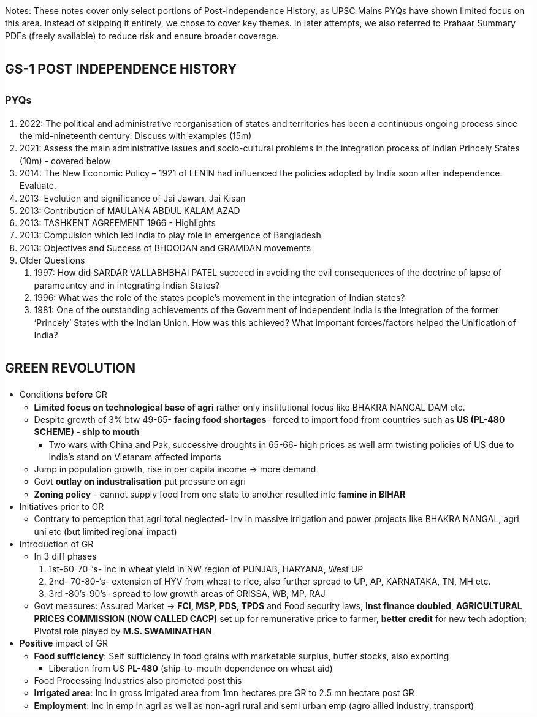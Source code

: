 Notes: These notes cover only select portions of Post-Independence History, as UPSC Mains PYQs have shown limited focus on this area. Instead of skipping it entirely, we chose to cover key themes. In later attempts, we also referred to Prahaar Summary PDFs (freely available) to reduce risk and ensure broader coverage.

## GS-1 POST INDEPENDENCE HISTORY

### PYQs

1.  2022: The political and administrative reorganisation of states and territories has been a continuous ongoing process since the mid-nineteenth century. Discuss with examples (15m)
2.  2021: Assess the main administrative issues and socio-cultural problems in the integration process of Indian Princely States (10m) - covered below
3.  2014: The New Economic Policy – 1921 of LENIN had influenced the policies adopted by India soon after independence. Evaluate.
4.  2013: Evolution and significance of Jai Jawan, Jai Kisan
5.  2013: Contribution of MAULANA ABDUL KALAM AZAD
6.  2013: TASHKENT AGREEMENT 1966 - Highlights
7.  2013: Compulsion which led India to play role in emergence of Bangladesh
8.  2013: Objectives and Success of BHOODAN and GRAMDAN movements
9.  Older Questions
    1.  1997: How did SARDAR VALLABHBHAI PATEL succeed in avoiding the evil consequences of the doctrine of lapse of paramountcy and in integrating Indian States?
    2.  1996: What was the role of the states people’s movement in the integration of Indian states?
    3.  1981: One of the outstanding achievements of the Government of independent India is the Integration of the former ‘Princely’ States with the Indian Union. How was this achieved? What important forces/factors helped the Unification of India?

## GREEN REVOLUTION

-   Conditions **before** GR
    -   **Limited focus on technological base of agri** rather only institutional focus like BHAKRA NANGAL DAM etc.
    -   Despite growth of 3% btw 49-65- **facing food shortages**- forced to import food from countries such as **US (PL-480 SCHEME) - ship to mouth**
        -   Two wars with China and Pak, successive droughts in 65-66- high prices as well arm twisting policies of US due to India’s stand on Vietanam affected imports
    -   Jump in population growth, rise in per capita income → more demand
    -   Govt **outlay on industralisation** put pressure on agri
    -   **Zoning policy** - cannot supply food from one state to another resulted into **famine in BIHAR**
-   Initiatives prior to GR
    -   Contrary to perception that agri total neglected- inv in massive irrigation and power projects like BHAKRA NANGAL, agri uni etc (but limited regional impact)
-   Introduction of GR
    -   In 3 diff phases
        1.  1st-60-70-‘s- inc in wheat yield in NW region of PUNJAB, HARYANA, West UP
        2.  2nd- 70-80-‘s- extension of HYV from wheat to rice, also further spread to UP, AP, KARNATAKA, TN, MH etc.
        3.  3rd -80’s-90’s- spread to low growth areas of ORISSA, WB, MP, RAJ
    -   Govt measures: Assured Market -> **FCI, MSP, PDS, TPDS** and Food security laws, **Inst finance doubled**, **AGRICULTURAL PRICES COMMISSION (NOW CALLED CACP)** set up for remunerative price to farmer, **better credit** for new tech adoption; Pivotal role played by **M.S. SWAMINATHAN**
-   **Positive** impact of GR
    -   **Food sufficiency**: Self sufficiency in food grains with marketable surplus, buffer stocks, also exporting
        -   Liberation from US **PL-480** (ship-to-mouth dependence on wheat aid)
    -   Food Processing Industries also promoted post this
    -   **Irrigated area**: Inc in gross irrigated area from 1mn hectares pre GR to 2.5 mn hectare post GR
    -   **Employment**: Inc in emp in agri as well as non-agri rural and semi urban emp (agro allied industry, transport)